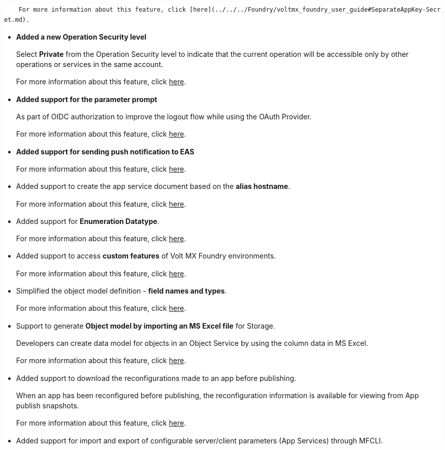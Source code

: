         For more information about this feature, click [here](../../../Foundry/voltmx_foundry_user_guide#SeparateAppKey-Secret.md).
        
*   **Added a new Operation Security level**
    
    Select **Private** from the Operation Security level to indicate that the current operation will be accessible only by other operations or services in the same account.
    
    For more information about this feature, click [here](../../../Foundry/voltmx_foundry_user_guide/Content/XML.md).
    
*   **Added support for the parameter prompt**
    
    As part of OIDC authorization to improve the logout flow while using the OAuth Provider.
    
    For more information about this feature, click [here](../../../Foundry/voltmx_foundry_user_guide/Content/Identity11_OAuth.md).
    
*   **Added support for sending push notification to EAS**
    
    For more information about this feature, click [here](../../../Foundry/voltmx_foundry_user_guide/Content/PushNotificationsEas.md).
    
*   Added support to create the app service document based on the **alias hostname**.
    
    For more information about this feature, click [here](../../../Foundry/voltmx_foundry_user_guide/Content/Publish_LifeCycle.md#app-service-document-object-services-metadata-and-sync-client-code).
    
*   Added support for **Enumeration Datatype**.
    
    For more information about this feature, click [here](../../../Foundry/voltmx_foundry_user_guide/Content/ObjectsServices/enumDatatypes.md).
    
*   Added support to access **custom features** of Volt MX Foundry environments.
    
    For more information about this feature, click [here](../../../Foundry/voltmx_foundry_user_guide/Content/Settings_Cloud.md#users-cloud).
    
*   Simplified the object model definition - **field names and types**.
    
    For more information about this feature, click [here](../../../Foundry/voltmx_foundry_user_guide/Content/ObjectsServices/Stage_2.md#creating-objects-39-definition-and-map-to-back-end-objects-manually).
    
*   Support to generate **Object model by importing an MS Excel file** for Storage.
    
    Developers can create data model for objects in an Object Service by using the column data in MS Excel.
    
    For more information about this feature, click [here](../../../Foundry/voltmx_foundry_user_guide/Content/ObjectsServices/Storage_ObjectServices.md).
    
*   Added support to download the reconfigurations made to an app before publishing.
    
    When an app has been reconfigured before publishing, the reconfiguration information is available for viewing from App publish snapshots.
    
    For more information about this feature, click [here](../../../Foundry/voltmx_foundry_user_guide/Content/Publish_LifeCycle.md).
    
*   Added support for import and export of configurable server/client parameters (App Services) through MFCLI.
    